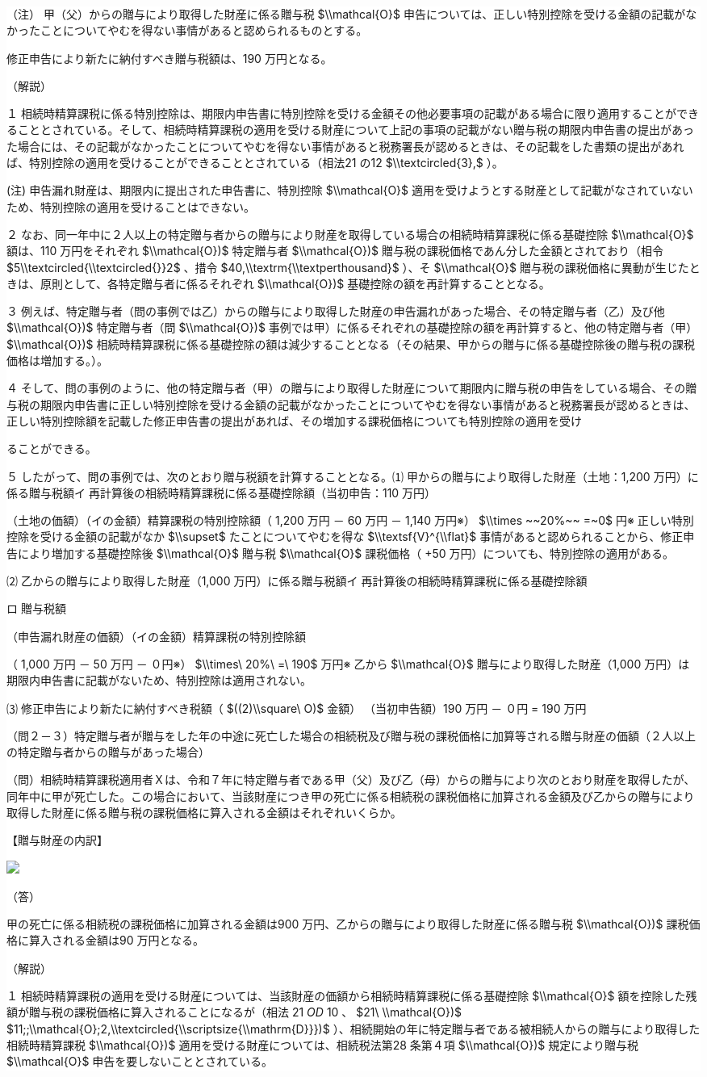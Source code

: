 （注） 甲（父）からの贈与により取得した財産に係る贈与税 $\\mathcal{O}$ 申告については、正しい特別控除を受ける金額の記載がなかったことについてやむを得ない事情があると認められるものとする。

修正申告により新たに納付すべき贈与税額は、190 万円となる。

（解説）

１ 相続時精算課税に係る特別控除は、期限内申告書に特別控除を受ける金額その他必要事項の記載がある場合に限り適用することができることとされている。そして、相続時精算課税の適用を受ける財産について上記の事項の記載がない贈与税の期限内申告書の提出があった場合には、その記載がなかったことについてやむを得ない事情があると税務署長が認めるときは、その記載をした書類の提出があれば、特別控除の適用を受けることができることとされている（相法21 の12 $\\textcircled{3},$ ）。

(注) 申告漏れ財産は、期限内に提出された申告書に、特別控除 $\\mathcal{O}$ 適用を受けようとする財産として記載がなされていないため、特別控除の適用を受けることはできない。

２ なお、同一年中に２人以上の特定贈与者からの贈与により財産を取得している場合の相続時精算課税に係る基礎控除 $\\mathcal{O}$ 額は、110 万円をそれぞれ $\\mathcal{O})$ 特定贈与者 $\\mathcal{O})$ 贈与税の課税価格であん分した金額とされており（相令 $5\\textcircled{\\textcircled{}}2$ 、措令 $40,\\textrm{\\textperthousand}$ ）、そ $\\mathcal{O}$ 贈与税の課税価格に異動が生じたときは、原則として、各特定贈与者に係るそれぞれ $\\mathcal{O})$ 基礎控除の額を再計算することとなる。

３ 例えば、特定贈与者（問の事例では乙）からの贈与により取得した財産の申告漏れがあった場合、その特定贈与者（乙）及び他 $\\mathcal{O})$ 特定贈与者（問 $\\mathcal{O})$ 事例では甲）に係るそれぞれの基礎控除の額を再計算すると、他の特定贈与者（甲） $\\mathcal{O})$ 相続時精算課税に係る基礎控除の額は減少することとなる（その結果、甲からの贈与に係る基礎控除後の贈与税の課税価格は増加する。）。

４ そして、問の事例のように、他の特定贈与者（甲）の贈与により取得した財産について期限内に贈与税の申告をしている場合、その贈与税の期限内申告書に正しい特別控除を受ける金額の記載がなかったことについてやむを得ない事情があると税務署長が認めるときは、正しい特別控除額を記載した修正申告書の提出があれば、その増加する課税価格についても特別控除の適用を受け

ることができる。

５ したがって、問の事例では、次のとおり贈与税額を計算することとなる。⑴ 甲からの贈与により取得した財産（土地：1,200 万円）に係る贈与税額イ 再計算後の相続時精算課税に係る基礎控除額（当初申告：110 万円）

（土地の価額）（イの金額）精算課税の特別控除額（ 1,200 万円 － 60 万円 － 1,140 万円※） $\\times ~~20%~~ =~0$ 円※ 正しい特別控除を受ける金額の記載がなか $\\supset$ たことについてやむを得な $\\textsf{V}^{\\flat}$ 事情があると認められることから、修正申告により増加する基礎控除後 $\\mathcal{O}$ 贈与税 $\\mathcal{O}$ 課税価格（ $+50$ 万円）についても、特別控除の適用がある。

⑵ 乙からの贈与により取得した財産（1,000 万円）に係る贈与税額イ 再計算後の相続時精算課税に係る基礎控除額

ロ 贈与税額

（申告漏れ財産の価額）（イの金額）精算課税の特別控除額

（ 1,000 万円 － 50 万円 － ０円※） $\\times\ 20%\ =\ 190$ 万円※ 乙から $\\mathcal{O}$ 贈与により取得した財産（1,000 万円）は期限内申告書に記載がないため、特別控除は適用されない。

⑶ 修正申告により新たに納付すべき税額（ $((2)\\square\ O)$ 金額） （当初申告額）190 万円 － ０円 $=~190$ 万円

（問２－３）特定贈与者が贈与をした年の中途に死亡した場合の相続税及び贈与税の課税価格に加算等される贈与財産の価額（２人以上の特定贈与者からの贈与があった場合）

（問）相続時精算課税適用者Ｘは、令和７年に特定贈与者である甲（父）及び乙（母）からの贈与により次のとおり財産を取得したが、同年中に甲が死亡した。この場合において、当該財産につき甲の死亡に係る相続税の課税価格に加算される金額及び乙からの贈与により取得した財産に係る贈与税の課税価格に算入される金額はそれぞれいくらか。

【贈与財産の内訳】

![](https://www.nta.go.jp/tmp/40d5e03f-5171-4114-8df6-08bd6710cb6e/images/cca26ea38bfb75b78c21b875f858b2d311cf027a92d245099f20a1549c729e81.jpg)

（答）

甲の死亡に係る相続税の課税価格に加算される金額は900 万円、乙からの贈与により取得した財産に係る贈与税 $\\mathcal{O})$ 課税価格に算入される金額は90 万円となる。

（解説）

１ 相続時精算課税の適用を受ける財産については、当該財産の価額から相続時精算課税に係る基礎控除 $\\mathcal{O}$ 額を控除した残額が贈与税の課税価格に算入されることになるが（相法 $21\ O D\ 10$ 、 $21\ \\mathcal{O})$ $11;;\\mathcal{O};2,\\textcircled{\\scriptsize{\\mathrm{D}}})$ ）、相続開始の年に特定贈与者である被相続人からの贈与により取得した相続時精算課税 $\\mathcal{O})$ 適用を受ける財産については、相続税法第28 条第４項 $\\mathcal{O})$ 規定により贈与税 $\\mathcal{O}$ 申告を要しないこととされている。

